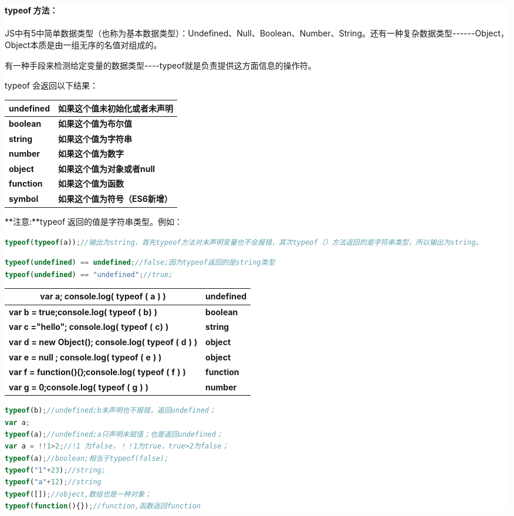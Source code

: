 #### typeof 方法：

JS中有5中简单数据类型（也称为基本数据类型）：Undefined、Null、Boolean、Number、String。还有一种复杂数据类型------Object，Object本质是由一组无序的名值对组成的。

有一种手段来检测给定变量的数据类型----typeof就是负责提供这方面信息的操作符。

typeof 会返回以下结果：

| undefined    | 如果这个值未初始化或者未声明    |
| ------------ | ------------------------------- |
| **boolean**  | **如果这个值为布尔值**          |
| **string**   | **如果这个值为字符串**          |
| **number**   | **如果这个值为数字**            |
| **object**   | **如果这个值为对象或者null**    |
| **function** | **如果这个值为函数**            |
| **symbol**   | **如果这个值为符号（ES6新增）** |

**注意:**typeof 返回的值是字符串类型。例如：

```js
typeof(typeof(a));//输出为string，首先typeof方法对未声明变量也不会报错，其次typeof（）方法返回的是字符串类型，所以输出为string。
```

```js
typeof(undefined) == undefined;//false;因为typeof返回的是string类型
typeof(undefined) == "undefined";//true;
```



| var a; console.log( typeof ( a ) )                    | undefined    |
| ----------------------------------------------------- | ------------ |
| **var b = true;console.log( typeof ( b) )**           | **boolean**  |
| **var c ="hello"; console.log( typeof ( c) )**        | **string**   |
| **var d = new Object(); console.log( typeof ( d ) )** | **object**   |
| **var e = null ; console.log( typeof ( e ) )**        | **object**   |
| **var f = function(){};console.log( typeof ( f ) )**  | **function** |
| **var g = 0;console.log( typeof ( g ) )**             | **number**   |

```js
typeof(b);//undefined;b未声明也不报错，返回undefined；
var a;
typeof(a);//undefined;a只声明未赋值；也是返回undefined；
var a = !!1>2;//!1 为false，！！1为true，true>2为false；
typeof(a);//boolean;相当于typeof(false);
typeof("1"+23);//string;
typeof("a"+12);//string
typeof([]);//object,数组也是一种对象；
typeof(function(){});//function,函数返回function
```
